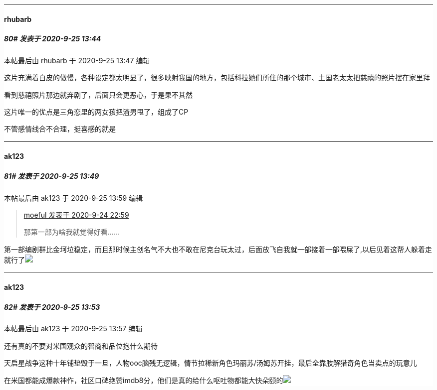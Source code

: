 





*****

####  rhubarb  
##### 80#       发表于 2020-9-25 13:44



 本帖最后由 rhubarb 于 2020-9-25 13:47 编辑 

这片充满着白皮的傲慢，各种设定都太明显了，很多映射我国的地方，包括科拉她们所住的那个城市、土国老太太把慈禧的照片摆在家里拜

看到慈禧照片那边就弃剧了，后面只会更恶心，于是果不其然

这片唯一的优点是三角恋里的两女孩把渣男甩了，组成了CP

不管感情线合不合理，挺喜感的就是







*****

####  ak123  
##### 81#       发表于 2020-9-25 13:49



 本帖最后由 ak123 于 2020-9-25 13:59 编辑 
<blockquote><a href="httphttps://bbs.saraba1st.com/2b/forum.php?mod=redirect&amp;goto=findpost&amp;pid=48843378&amp;ptid=1961691" target="_blank">moeful 发表于 2020-9-24 22:59</a>

那第一部为啥我就觉得好看……</blockquote>
第一部编剧群比金坷垃稳定，而且那时候主创名气不大也不敢在尼克台玩太过，后面放飞自我就一部接着一部喂屎了,以后见着这帮人躲着走就行了<img src="https://static.saraba1st.com/image/smiley/face2017/067.png" referrerpolicy="no-referrer">







*****

####  ak123  
##### 82#       发表于 2020-9-25 13:53



 本帖最后由 ak123 于 2020-9-25 13:57 编辑 

还有真的不要对米国观众的智商和品位抱什么期待


天启星战争这种十年铺垫毁于一旦，人物ooc脑残无逻辑，情节拉稀新角色玛丽苏/汤姆苏开挂，最后全靠肢解猎奇角色当卖点的玩意儿


在米国都能成爆款神作，社区口碑绝赞imdb8分，他们是真的给什么呕吐物都能大快朵颐的<img src="https://static.saraba1st.com/image/smiley/face2017/067.png" referrerpolicy="no-referrer">

